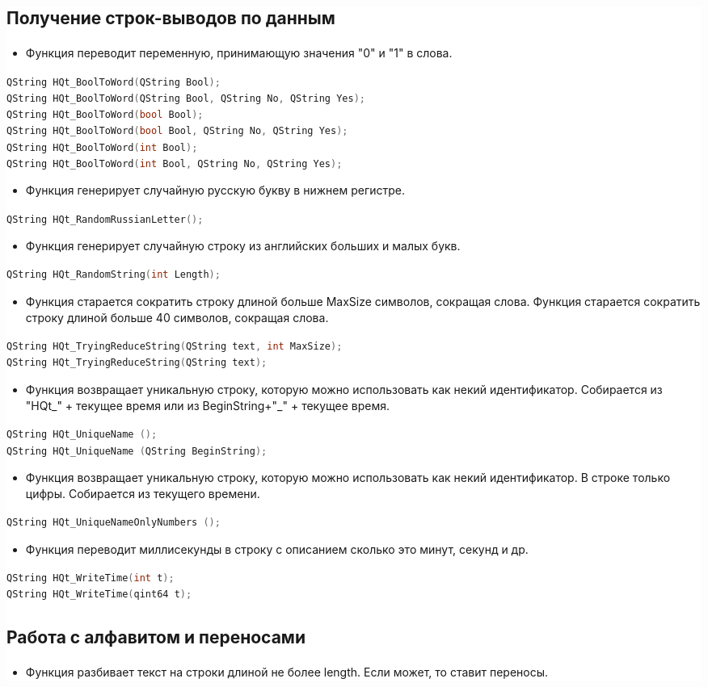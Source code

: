 Получение строк-выводов по данным
----------------

- Функция переводит переменную, принимающую значения "0" и "1" в слова.

```cpp
QString HQt_BoolToWord(QString Bool);
QString HQt_BoolToWord(QString Bool, QString No, QString Yes);
QString HQt_BoolToWord(bool Bool);
QString HQt_BoolToWord(bool Bool, QString No, QString Yes);
QString HQt_BoolToWord(int Bool);
QString HQt_BoolToWord(int Bool, QString No, QString Yes);
```

- Функция генерирует случайную русскую букву в нижнем регистре.

```cpp
QString HQt_RandomRussianLetter();
```

- Функция генерирует случайную строку из английских больших и малых букв.

```cpp
QString HQt_RandomString(int Length);
```

- Функция старается сократить строку длиной больше MaxSize символов, сокращая слова. Функция старается сократить строку длиной больше 40 символов, сокращая слова.

```cpp
QString HQt_TryingReduceString(QString text, int MaxSize);
QString HQt_TryingReduceString(QString text);
```

- Функция возвращает уникальную строку, которую можно использовать как некий идентификатор. Собирается из "HQt_" + текущее время или из BeginString+"_" + текущее время.

```cpp
QString HQt_UniqueName ();
QString HQt_UniqueName (QString BeginString);
```

- Функция возвращает уникальную строку, которую можно использовать как некий идентификатор. В строке только цифры. Собирается из текущего времени.

```cpp
QString HQt_UniqueNameOnlyNumbers ();
```

- Функция переводит миллисекунды в строку с описанием сколько это минут, секунд и др.

```cpp
QString HQt_WriteTime(int t);
QString HQt_WriteTime(qint64 t);
```

Работа с алфавитом и переносами
----------------

- Функция разбивает текст на строки длиной не более length. Если может, то ставит переносы.
